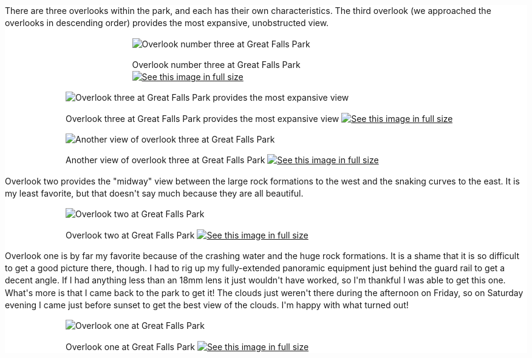 There are three overlooks within the park, and each has their own characteristics. The third overlook (we approached the overlooks in descending order) provides the most expansive, unobstructed view.

<div class='wp-caption aligncenter' style='width: 441px; margin-left: auto; margin-right: auto;'>
<img width='431px' height='650px' alt="Overlook number three at Great Falls Park" title='Overlook number three at Great Falls Park' src='/uploads/2011/08/GreatFalls/GreatFalls_061_m.jpg'>
<p class='wp-caption-text'>Overlook number three at Great Falls Park <a href='/uploads/2011/08/GreatFalls/GreatFalls_061_l.jpg'><img alt='See this image in full size' src='/static/fs_img.jpg' /></a></p>
</div>

<div class='wp-caption aligncenter' style='width: 660px; margin-left: auto; margin-right: auto;'>
<img width='650px' height='396px' alt="Overlook three at Great Falls Park provides the most expansive view" title='Overlook three at Great Falls Park provides the most expansive view' src='/uploads/2011/08/GreatFalls/Overlook_three_m.jpg'>
<p class='wp-caption-text'>Overlook three at Great Falls Park provides the most expansive view <a href='/uploads/2011/08/GreatFalls/Overlook_three_l.jpg'><img alt='See this image in full size' src='/static/fs_img.jpg' /></a></p>
</div>

<div class='wp-caption aligncenter' style='width: 660px; margin-left: auto; margin-right: auto;'>
<img width='650px' height='368px' alt="Another view of overlook three at Great Falls Park" title='Another view of overlook three at Great Falls Park' src='/uploads/2011/08/GreatFalls/Overlook_three_3_m.jpg'>
<p class='wp-caption-text'>Another view of overlook three at Great Falls Park <a href='/uploads/2011/08/GreatFalls/Overlook_three_3_l.jpg'><img alt='See this image in full size' src='/static/fs_img.jpg' /></a></p>
</div>

Overlook two provides the "midway" view between the large rock formations to the west and the snaking curves to the east. It is my least favorite, but that doesn't say much because they are all beautiful.

<div class='wp-caption aligncenter' style='width: 660px; margin-left: auto; margin-right: auto;'>
<img width='650px' height='293px' alt="Overlook two at Great Falls Park" title='Overlook two at Great Falls Park' src='/uploads/2011/08/GreatFalls/Overlook_two_m.jpg'>
<p class='wp-caption-text'>Overlook two at Great Falls Park <a href='/uploads/2011/08/GreatFalls/Overlook_two_l.jpg'><img alt='See this image in full size' src='/static/fs_img.jpg' /></a></p>
</div>

Overlook one is by far my favorite because of the crashing water and the huge rock formations. It is a shame that it is so difficult to get a good picture there, though. I had to rig up my fully-extended panoramic equipment just behind the guard rail to get a decent angle. If I had anything less than an 18mm lens it just wouldn't have worked, so I'm thankful I was able to get this one. What's more is that I came back to the park to get it! The clouds just weren't there during the afternoon on Friday, so on Saturday evening I came just before sunset to get the best view of the clouds. I'm happy with what turned out!

<div class='wp-caption aligncenter' style='width: 660px; margin-left: auto; margin-right: auto;'>
<img width='650px' height='375px' alt="Overlook one at Great Falls Park" title='Overlook one at Great Falls Park' src='/uploads/2011/08/GreatFalls/overlook_1_m.jpg'>
<p class='wp-caption-text'>Overlook one at Great Falls Park <a href='/uploads/2011/08/GreatFalls/overlook_1_l.jpg'><img alt='See this image in full size' src='/static/fs_img.jpg' /></a></p>
</div>
